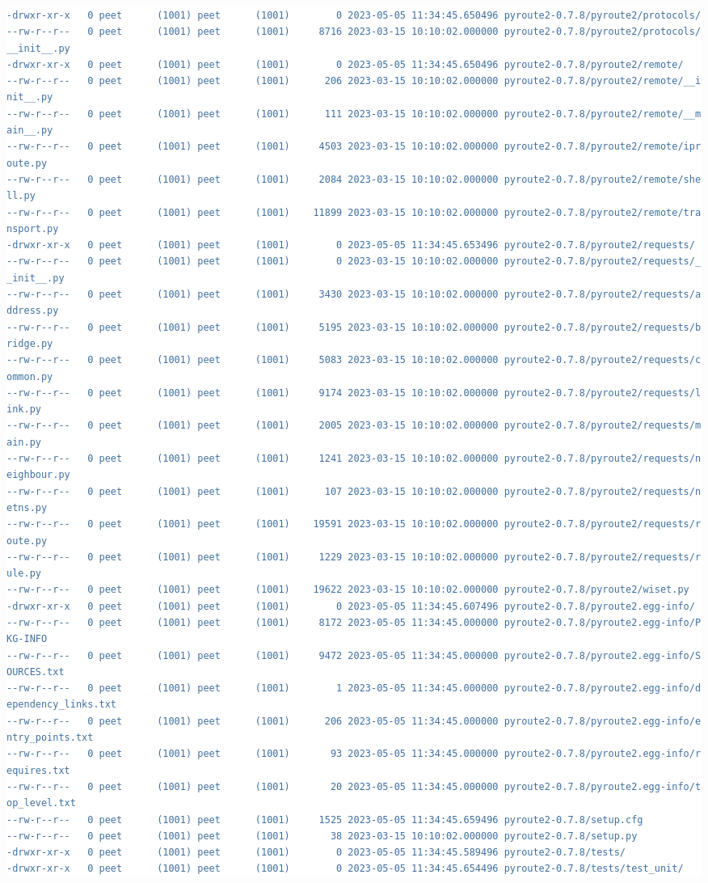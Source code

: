 ```diff
-drwxr-xr-x   0 peet      (1001) peet      (1001)        0 2023-05-05 11:34:45.650496 pyroute2-0.7.8/pyroute2/protocols/
--rw-r--r--   0 peet      (1001) peet      (1001)     8716 2023-03-15 10:10:02.000000 pyroute2-0.7.8/pyroute2/protocols/__init__.py
-drwxr-xr-x   0 peet      (1001) peet      (1001)        0 2023-05-05 11:34:45.650496 pyroute2-0.7.8/pyroute2/remote/
--rw-r--r--   0 peet      (1001) peet      (1001)      206 2023-03-15 10:10:02.000000 pyroute2-0.7.8/pyroute2/remote/__init__.py
--rw-r--r--   0 peet      (1001) peet      (1001)      111 2023-03-15 10:10:02.000000 pyroute2-0.7.8/pyroute2/remote/__main__.py
--rw-r--r--   0 peet      (1001) peet      (1001)     4503 2023-03-15 10:10:02.000000 pyroute2-0.7.8/pyroute2/remote/iproute.py
--rw-r--r--   0 peet      (1001) peet      (1001)     2084 2023-03-15 10:10:02.000000 pyroute2-0.7.8/pyroute2/remote/shell.py
--rw-r--r--   0 peet      (1001) peet      (1001)    11899 2023-03-15 10:10:02.000000 pyroute2-0.7.8/pyroute2/remote/transport.py
-drwxr-xr-x   0 peet      (1001) peet      (1001)        0 2023-05-05 11:34:45.653496 pyroute2-0.7.8/pyroute2/requests/
--rw-r--r--   0 peet      (1001) peet      (1001)        0 2023-03-15 10:10:02.000000 pyroute2-0.7.8/pyroute2/requests/__init__.py
--rw-r--r--   0 peet      (1001) peet      (1001)     3430 2023-03-15 10:10:02.000000 pyroute2-0.7.8/pyroute2/requests/address.py
--rw-r--r--   0 peet      (1001) peet      (1001)     5195 2023-03-15 10:10:02.000000 pyroute2-0.7.8/pyroute2/requests/bridge.py
--rw-r--r--   0 peet      (1001) peet      (1001)     5083 2023-03-15 10:10:02.000000 pyroute2-0.7.8/pyroute2/requests/common.py
--rw-r--r--   0 peet      (1001) peet      (1001)     9174 2023-03-15 10:10:02.000000 pyroute2-0.7.8/pyroute2/requests/link.py
--rw-r--r--   0 peet      (1001) peet      (1001)     2005 2023-03-15 10:10:02.000000 pyroute2-0.7.8/pyroute2/requests/main.py
--rw-r--r--   0 peet      (1001) peet      (1001)     1241 2023-03-15 10:10:02.000000 pyroute2-0.7.8/pyroute2/requests/neighbour.py
--rw-r--r--   0 peet      (1001) peet      (1001)      107 2023-03-15 10:10:02.000000 pyroute2-0.7.8/pyroute2/requests/netns.py
--rw-r--r--   0 peet      (1001) peet      (1001)    19591 2023-03-15 10:10:02.000000 pyroute2-0.7.8/pyroute2/requests/route.py
--rw-r--r--   0 peet      (1001) peet      (1001)     1229 2023-03-15 10:10:02.000000 pyroute2-0.7.8/pyroute2/requests/rule.py
--rw-r--r--   0 peet      (1001) peet      (1001)    19622 2023-03-15 10:10:02.000000 pyroute2-0.7.8/pyroute2/wiset.py
-drwxr-xr-x   0 peet      (1001) peet      (1001)        0 2023-05-05 11:34:45.607496 pyroute2-0.7.8/pyroute2.egg-info/
--rw-r--r--   0 peet      (1001) peet      (1001)     8172 2023-05-05 11:34:45.000000 pyroute2-0.7.8/pyroute2.egg-info/PKG-INFO
--rw-r--r--   0 peet      (1001) peet      (1001)     9472 2023-05-05 11:34:45.000000 pyroute2-0.7.8/pyroute2.egg-info/SOURCES.txt
--rw-r--r--   0 peet      (1001) peet      (1001)        1 2023-05-05 11:34:45.000000 pyroute2-0.7.8/pyroute2.egg-info/dependency_links.txt
--rw-r--r--   0 peet      (1001) peet      (1001)      206 2023-05-05 11:34:45.000000 pyroute2-0.7.8/pyroute2.egg-info/entry_points.txt
--rw-r--r--   0 peet      (1001) peet      (1001)       93 2023-05-05 11:34:45.000000 pyroute2-0.7.8/pyroute2.egg-info/requires.txt
--rw-r--r--   0 peet      (1001) peet      (1001)       20 2023-05-05 11:34:45.000000 pyroute2-0.7.8/pyroute2.egg-info/top_level.txt
--rw-r--r--   0 peet      (1001) peet      (1001)     1525 2023-05-05 11:34:45.659496 pyroute2-0.7.8/setup.cfg
--rw-r--r--   0 peet      (1001) peet      (1001)       38 2023-03-15 10:10:02.000000 pyroute2-0.7.8/setup.py
-drwxr-xr-x   0 peet      (1001) peet      (1001)        0 2023-05-05 11:34:45.589496 pyroute2-0.7.8/tests/
-drwxr-xr-x   0 peet      (1001) peet      (1001)        0 2023-05-05 11:34:45.654496 pyroute2-0.7.8/tests/test_unit/
```